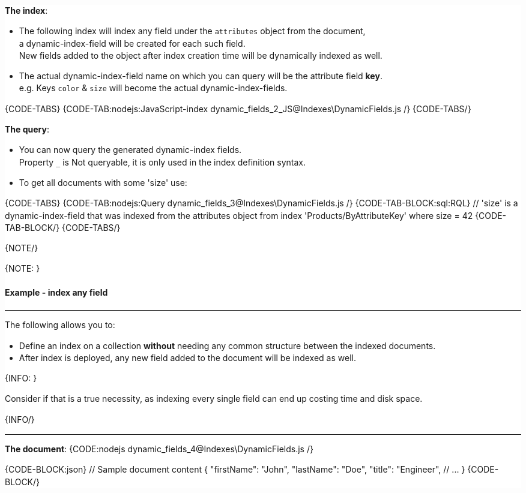 **The index**:

* The following index will index any field under the `attributes` object from the document,  
  a dynamic-index-field will be created for each such field.  
  New fields added to the object after index creation time will be dynamically indexed as well.

* The actual dynamic-index-field name on which you can query will be the attribute field **key**.  
  e.g. Keys `color` & `size` will become the actual dynamic-index-fields.

{CODE-TABS}
{CODE-TAB:nodejs:JavaScript-index dynamic_fields_2_JS@Indexes\DynamicFields.js /}
{CODE-TABS/}

**The query**:

* You can now query the generated dynamic-index fields.  
  Property `_` is Not queryable, it is only used in the index definition syntax.

* To get all documents with some 'size' use:

{CODE-TABS}
{CODE-TAB:nodejs:Query dynamic_fields_3@Indexes\DynamicFields.js /}
{CODE-TAB-BLOCK:sql:RQL}
// 'size' is a dynamic-index-field that was indexed from the attributes object
from index 'Products/ByAttributeKey' where size = 42
{CODE-TAB-BLOCK/}
{CODE-TABS/}

{NOTE/}

{NOTE: }
#### Example - index any field

---

The following allows you to:

* Define an index on a collection **without** needing any common structure between the indexed documents.
* After index is deployed, any new field added to the document will be indexed as well.

{INFO: }

Consider if that is a true necessity, as indexing every single field can end up costing time and disk space.

{INFO/}

---

**The document**:
{CODE:nodejs dynamic_fields_4@Indexes\DynamicFields.js /}

{CODE-BLOCK:json}
// Sample document content
{
    "firstName": "John",
    "lastName": "Doe",
    "title": "Engineer",
    // ...
}
{CODE-BLOCK/}
